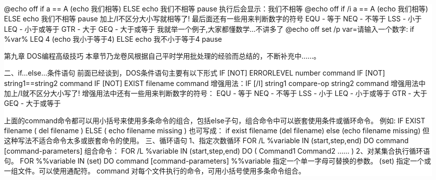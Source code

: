 @echo off
if a == A (echo 我们相等) ELSE echo 我们不相等
pause
执行后会显示：我们不相等
@echo off
if /i a == A (echo 我们相等) ELSE echo 我们不相等
pause
加上/I不区分大小写就相等了!
最后面还有一些用来判断数字的符号
    EQU - 等于
    NEQ - 不等于
    LSS - 小于
    LEQ - 小于或等于
    GTR - 大于
    GEQ - 大于或等于
我就举一个例子,大家都懂数学...不讲多了
@echo off
set /p var=请输入一个数字:
if %var% LEQ  4 (echo 我小于等于4) ELSE echo 我不小于等于4
pause

 

 第九章 DOS编程高级技巧
本章节乃龙卷风根据自己平时学用批处理的经验而总结的，不断补充中……。



二、if…else…条件语句
前面已经谈到，DOS条件语句主要有以下形式
IF [NOT] ERRORLEVEL number command
IF [NOT] string1==string2 command
IF [NOT] EXIST filename command
增强用法：IF [/I] string1 compare-op string2 command
增强用法中加上/I就不区分大小写了!
增强用法中还有一些用来判断数字的符号：
EQU - 等于
NEQ - 不等于
LSS - 小于
LEQ - 小于或等于
GTR - 大于
GEQ - 大于或等于

上面的command命令都可以用小括号来使用多条命令的组合，包括else子句，组合命令中可以嵌套使用条件或循环命令。
例如:
    IF EXIST filename (
        del filename
    ) ELSE (
        echo filename missing
    )
也可写成：
if exist filename (del filename) else (echo filename missing)
但这种写法不适合命令太多或嵌套命令的使用。
三、循环语句
1、指定次数循环
FOR /L %variable IN (start,step,end) DO command [command-parameters]
组合命令：
FOR /L %variable IN (start,step,end) DO (
Command1
Command2
……
) 
2、对某集合执行循环语句。
FOR %%variable IN (set) DO command [command-parameters]
  %%variable  指定一个单一字母可替换的参数。
  (set)      指定一个或一组文件。可以使用通配符。
  command   对每个文件执行的命令，可用小括号使用多条命令组合。